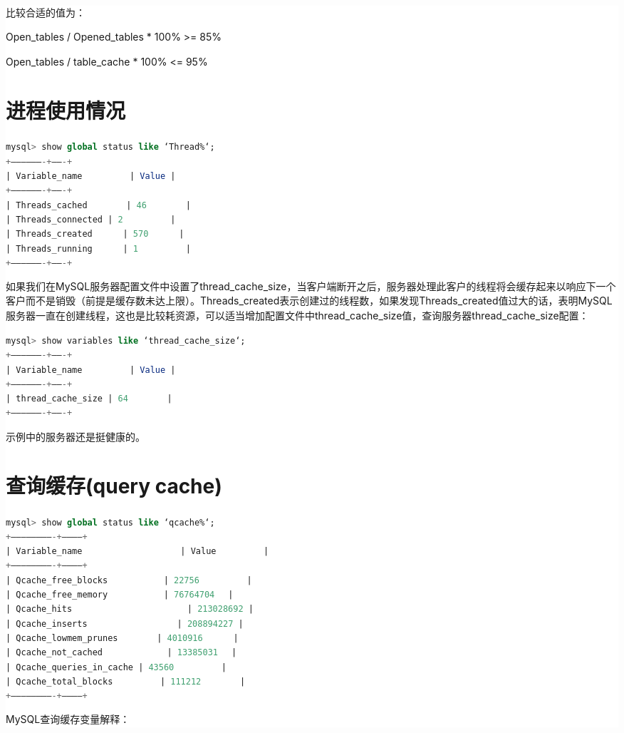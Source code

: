 比较合适的值为：

Open_tables / Opened_tables * 100% >= 85%

Open_tables / table_cache * 100% <= 95%

# 进程使用情况

```sql
mysql> show global status like ‘Thread%‘;
+——————-+——-+
| Variable_name　　　　　 | Value |
+——————-+——-+
| Threads_cached　　　　 | 46　　　　 |
| Threads_connected | 2　　　　　 |
| Threads_created　　　 | 570　　　 |
| Threads_running　　　 | 1　　　　　 |
+——————-+——-+
```

如果我们在MySQL服务器配置文件中设置了thread_cache_size，当客户端断开之后，服务器处理此客户的线程将会缓存起来以响应下一个客户而不是销毁（前提是缓存数未达上限）。Threads_created表示创建过的线程数，如果发现Threads_created值过大的话，表明MySQL服务器一直在创建线程，这也是比较耗资源，可以适当增加配置文件中thread_cache_size值，查询服务器thread_cache_size配置：

```sql
mysql> show variables like ‘thread_cache_size‘;
+——————-+——-+
| Variable_name　　　　　 | Value |
+——————-+——-+
| thread_cache_size | 64　　　　 |
+——————-+——-+
```

示例中的服务器还是挺健康的。

# 查询缓存(query cache)

```sql
mysql> show global status like ‘qcache%‘;
+————————-+———–+
| Variable_name　　　　　　　　　　　 | Value　　　　　 |
+————————-+———–+
| Qcache_free_blocks　　　　　　 | 22756　　　　　 |
| Qcache_free_memory　　　　　　 | 76764704　 |
| Qcache_hits　　　　　　　　　　　　　 | 213028692 |
| Qcache_inserts　　　　　　　　　　 | 208894227 |
| Qcache_lowmem_prunes　　　　 | 4010916　　　 |
| Qcache_not_cached　　　　　　　 | 13385031　 |
| Qcache_queries_in_cache | 43560　　　　　 |
| Qcache_total_blocks　　　　　 | 111212　　　　 |
+————————-+———–+
```

MySQL查询缓存变量解释：
